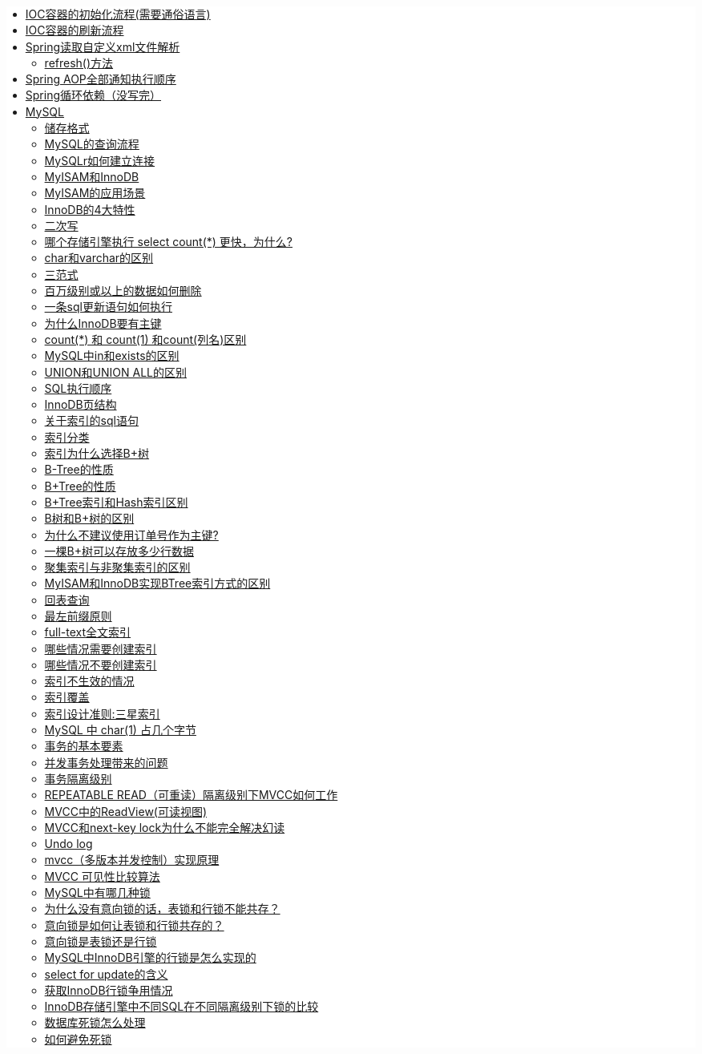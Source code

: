   - [IOC容器的初始化流程(需要通俗语言)](#ioc容器的初始化流程需要通俗语言)
  - [IOC容器的刷新流程](#ioc容器的刷新流程)
  - [Spring读取自定义xml文件解析](#spring读取自定义xml文件解析)
    - [refresh()方法](#refresh方法)
  - [Spring AOP全部通知执行顺序](#spring-aop全部通知执行顺序)
  - [Spring循环依赖（没写完）](#spring循环依赖没写完)
- [MySQL](#mysql)
  - [储存格式](#储存格式)
  - [MySQL的查询流程](#mysql的查询流程)
  - [MySQLr如何建立连接](#mysqlr如何建立连接)
  - [MyISAM和InnoDB](#myisam和innodb)
  - [MyISAM的应用场景](#myisam的应用场景)
  - [InnoDB的4大特性](#innodb的4大特性)
  - [二次写](#二次写)
  - [哪个存储引擎执行 select count(*) 更快，为什么?](#哪个存储引擎执行-select-count-更快为什么)
  - [char和varchar的区别](#char和varchar的区别)
  - [三范式](#三范式)
  - [百万级别或以上的数据如何删除](#百万级别或以上的数据如何删除)
  - [一条sql更新语句如何执行](#一条sql更新语句如何执行)
  - [为什么InnoDB要有主键](#为什么innodb要有主键)
  - [count(*) 和 count(1) 和count(列名)区别](#count-和-count1-和count列名区别)
  - [MySQL中in和exists的区别](#mysql中in和exists的区别)
  - [UNION和UNION ALL的区别](#union和union-all的区别)
  - [SQL执行顺序](#sql执行顺序)
  - [InnoDB页结构](#innodb页结构)
  - [关于索引的sql语句](#关于索引的sql语句)
  - [索引分类](#索引分类)
  - [索引为什么选择B+树](#索引为什么选择b树)
  - [B-Tree的性质](#b-tree的性质)
  - [B+Tree的性质](#btree的性质)
  - [B+Tree索引和Hash索引区别](#btree索引和hash索引区别)
  - [B树和B+树的区别](#b树和b树的区别)
  - [为什么不建议使用订单号作为主键?](#为什么不建议使用订单号作为主键)
  - [一棵B+树可以存放多少行数据](#一棵b树可以存放多少行数据)
  - [聚集索引与非聚集索引的区别](#聚集索引与非聚集索引的区别)
  - [MyISAM和InnoDB实现BTree索引方式的区别](#myisam和innodb实现btree索引方式的区别)
  - [回表查询](#回表查询)
  - [最左前缀原则](#最左前缀原则)
  - [full-text全文索引](#full-text全文索引)
  - [哪些情况需要创建索引](#哪些情况需要创建索引)
  - [哪些情况不要创建索引](#哪些情况不要创建索引)
  - [索引不生效的情况](#索引不生效的情况)
  - [索引覆盖](#索引覆盖)
  - [索引设计准则:三星索引](#索引设计准则三星索引)
  - [MySQL 中  char(1) 占几个字节](#mysql-中--char1-占几个字节)
  - [事务的基本要素](#事务的基本要素)
  - [并发事务处理带来的问题](#并发事务处理带来的问题)
  - [事务隔离级别](#事务隔离级别)
  - [REPEATABLE READ（可重读）隔离级别下MVCC如何工作](#repeatable-read可重读隔离级别下mvcc如何工作)
  - [MVCC中的ReadView(可读视图)](#mvcc中的readview可读视图)
  - [MVCC和next-key lock为什么不能完全解决幻读](#mvcc和next-key-lock为什么不能完全解决幻读)
  - [Undo log](#undo-log)
  - [mvcc（多版本并发控制）实现原理](#mvcc多版本并发控制实现原理)
  - [MVCC 可见性比较算法](#mvcc-可见性比较算法)
  - [MySQL中有哪几种锁](#mysql中有哪几种锁)
  - [为什么没有意向锁的话，表锁和行锁不能共存？](#为什么没有意向锁的话表锁和行锁不能共存)
  - [意向锁是如何让表锁和行锁共存的？](#意向锁是如何让表锁和行锁共存的)
  - [意向锁是表锁还是行锁](#意向锁是表锁还是行锁)
  - [MySQL中InnoDB引擎的行锁是怎么实现的](#mysql中innodb引擎的行锁是怎么实现的)
  - [select for update的含义](#select-for-update的含义)
  - [获取InnoDB行锁争用情况](#获取innodb行锁争用情况)
  - [InnoDB存储引擎中不同SQL在不同隔离级别下锁的比较](#innodb存储引擎中不同sql在不同隔离级别下锁的比较)
  - [数据库死锁怎么处理](#数据库死锁怎么处理)
  - [如何避免死锁](#如何避免死锁)